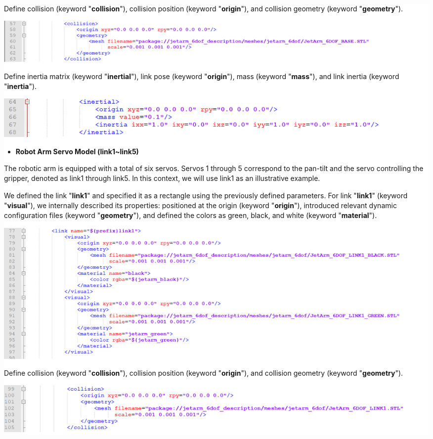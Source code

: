 Define collision (keyword "**collision**"), collision position (keyword "**origin**"), and collision geometry (keyword "**geometry**").

<img class="common_img" src="../_static/media/chapter_7/section_1/media/image39.png"  />

Define inertia matrix (keyword "**inertial**"), link pose (keyword "**origin**"), mass (keyword "**mass**"), and link inertia (keyword "**inertia**").

<img class="common_img" src="../_static/media/chapter_7/section_1/media/image40.png"  />

* **Robot Arm Servo Model (link1~link5)**

The robotic arm is equipped with a total of six servos. Servos 1 through 5 correspond to the pan-tilt and the servo controlling the gripper, denoted as link1 through link5. In this context, we will use link1 as an illustrative example.

We defined the link "**link1**" and specified it as a rectangle using the previously defined parameters. For link "**link1**" (keyword "**visual**"), we internally described its properties: positioned at the origin (keyword "**origin**"), introduced relevant dynamic configuration files (keyword "**geometry**"), and defined the colors as green, black, and white (keyword "**material**").

<img class="common_img" src="../_static/media/chapter_7/section_1/media/image41.png"  />

Define collision (keyword "**collision**"), collision position (keyword "**origin**"), and collision geometry (keyword "**geometry**").

<img class="common_img" src="../_static/media/chapter_7/section_1/media/image42.png"  />
